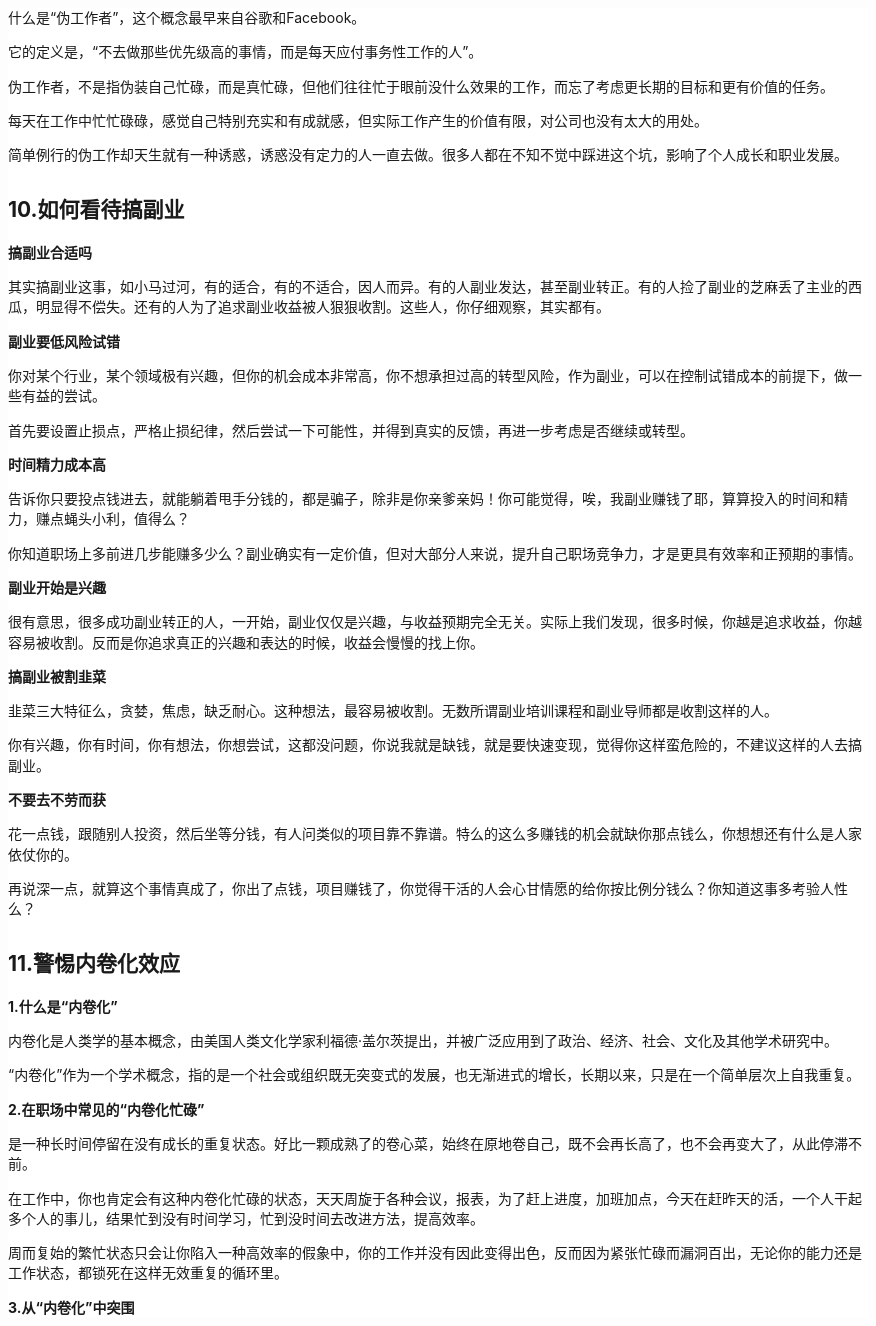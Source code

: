 什么是“伪工作者”，这个概念最早来自谷歌和Facebook。

它的定义是，“不去做那些优先级高的事情，而是每天应付事务性工作的人”。

伪工作者，不是指伪装自己忙碌，而是真忙碌，但他们往往忙于眼前没什么效果的工作，而忘了考虑更长期的目标和更有价值的任务。

每天在工作中忙忙碌碌，感觉自己特别充实和有成就感，但实际工作产生的价值有限，对公司也没有太大的用处。

简单例行的伪工作却天生就有一种诱惑，诱惑没有定力的人一直去做。很多人都在不知不觉中踩进这个坑，影响了个人成长和职业发展。

## 10.如何看待搞副业

**搞副业合适吗**

其实搞副业这事，如小马过河，有的适合，有的不适合，因人而异。有的人副业发达，甚至副业转正。有的人捡了副业的芝麻丢了主业的西瓜，明显得不偿失。还有的人为了追求副业收益被人狠狠收割。这些人，你仔细观察，其实都有。

**副业要低风险试错**

你对某个行业，某个领域极有兴趣，但你的机会成本非常高，你不想承担过高的转型风险，作为副业，可以在控制试错成本的前提下，做一些有益的尝试。

首先要设置止损点，严格止损纪律，然后尝试一下可能性，并得到真实的反馈，再进一步考虑是否继续或转型。

**时间精力成本高**

告诉你只要投点钱进去，就能躺着甩手分钱的，都是骗子，除非是你亲爹亲妈！你可能觉得，唉，我副业赚钱了耶，算算投入的时间和精力，赚点蝇头小利，值得么？

你知道职场上多前进几步能赚多少么？副业确实有一定价值，但对大部分人来说，提升自己职场竞争力，才是更具有效率和正预期的事情。

**副业开始是兴趣**

很有意思，很多成功副业转正的人，一开始，副业仅仅是兴趣，与收益预期完全无关。实际上我们发现，很多时候，你越是追求收益，你越容易被收割。反而是你追求真正的兴趣和表达的时候，收益会慢慢的找上你。

**搞副业被割韭菜**

韭菜三大特征么，贪婪，焦虑，缺乏耐心。这种想法，最容易被收割。无数所谓副业培训课程和副业导师都是收割这样的人。

你有兴趣，你有时间，你有想法，你想尝试，这都没问题，你说我就是缺钱，就是要快速变现，觉得你这样蛮危险的，不建议这样的人去搞副业。

**不要去不劳而获**

花一点钱，跟随别人投资，然后坐等分钱，有人问类似的项目靠不靠谱。特么的这么多赚钱的机会就缺你那点钱么，你想想还有什么是人家依仗你的。

再说深一点，就算这个事情真成了，你出了点钱，项目赚钱了，你觉得干活的人会心甘情愿的给你按比例分钱么？你知道这事多考验人性么？

## 11.警惕内卷化效应

**1.什么是“内卷化”**

内卷化是人类学的基本概念，由美国人类文化学家利福德·盖尔茨提出，并被广泛应用到了政治、经济、社会、文化及其他学术研究中。

“内卷化”作为一个学术概念，指的是一个社会或组织既无突变式的发展，也无渐进式的增长，长期以来，只是在一个简单层次上自我重复。

**2.在职场中常见的“内卷化忙碌”**

是一种长时间停留在没有成长的重复状态。好比一颗成熟了的卷心菜，始终在原地卷自己，既不会再长高了，也不会再变大了，从此停滞不前。

在工作中，你也肯定会有这种内卷化忙碌的状态，天天周旋于各种会议，报表，为了赶上进度，加班加点，今天在赶昨天的活，一个人干起多个人的事儿，结果忙到没有时间学习，忙到没时间去改进方法，提高效率。

周而复始的繁忙状态只会让你陷入一种高效率的假象中，你的工作并没有因此变得出色，反而因为紧张忙碌而漏洞百出，无论你的能力还是工作状态，都锁死在这样无效重复的循环里。

**3.从“内卷化”中突围**
